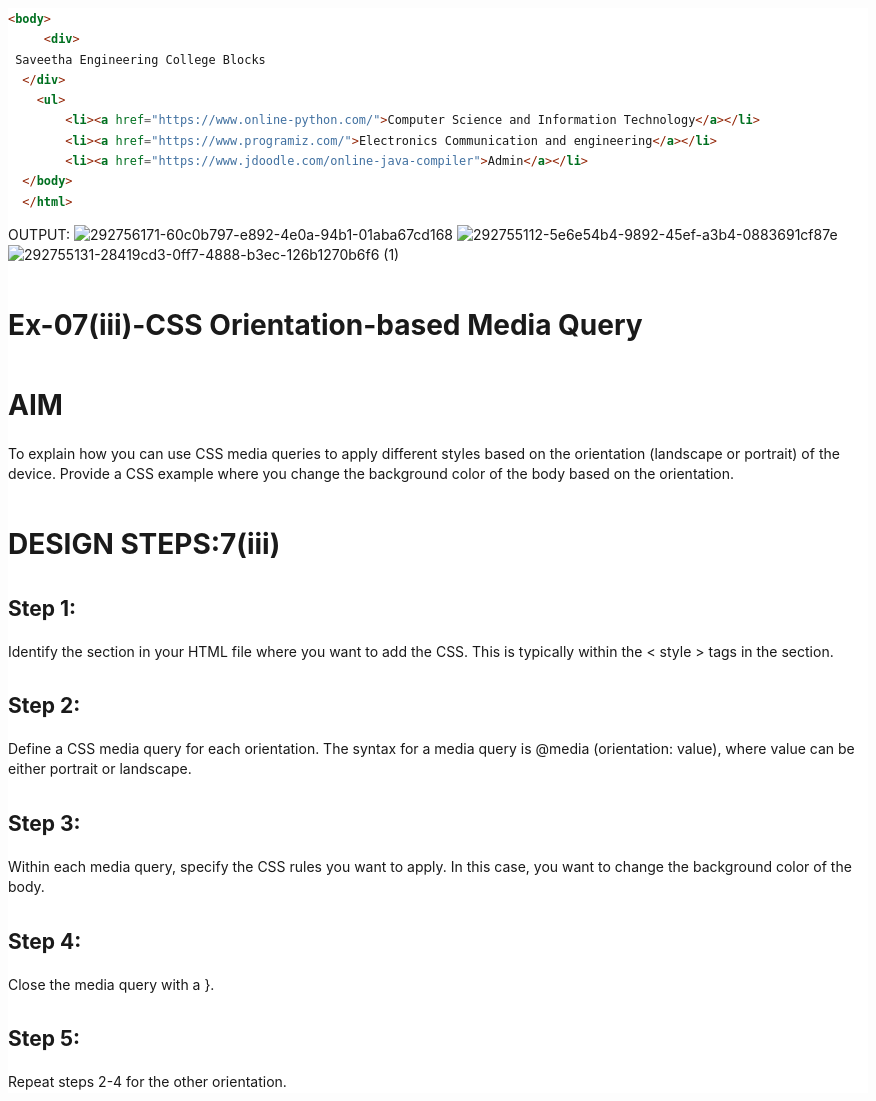 ```html
<body>
     <div>
 Saveetha Engineering College Blocks
  </div>
    <ul>
        <li><a href="https://www.online-python.com/">Computer Science and Information Technology</a></li>
        <li><a href="https://www.programiz.com/">Electronics Communication and engineering</a></li>
        <li><a href="https://www.jdoodle.com/online-java-compiler">Admin</a></li>
  </body>
  </html>
```
OUTPUT:
![292756171-60c0b797-e892-4e0a-94b1-01aba67cd168](https://github.com/Srivatsan0405/ODD2023-WT-Ex-07-CSS/assets/139841630/59397672-e69b-435f-91b6-3981f26b0281)
![292755112-5e6e54b4-9892-45ef-a3b4-0883691cf87e](https://github.com/Srivatsan0405/ODD2023-WT-Ex-07-CSS/assets/139841630/e2f88276-78a7-42e0-be16-a4dbca6caecb)
![292755131-28419cd3-0ff7-4888-b3ec-126b1270b6f6 (1)](https://github.com/Srivatsan0405/ODD2023-WT-Ex-07-CSS/assets/139841630/6ea0dd7f-1227-4392-bc95-490b5ef84ac3)

# Ex-07(iii)-CSS Orientation-based Media Query

# AIM
To explain how you can use CSS media queries to apply different styles based on the orientation (landscape or portrait) of the device. Provide a CSS example where you change the background color of the body based on the orientation.

# DESIGN STEPS:7(iii)
## Step 1:
Identify the section in your HTML file where you want to add the CSS. This is typically within the < style > tags in the section.

## Step 2:
Define a CSS media query for each orientation. The syntax for a media query is @media (orientation: value), where value can be either portrait or landscape.

## Step 3:
Within each media query, specify the CSS rules you want to apply. In this case, you want to change the background color of the body.

## Step 4:
Close the media query with a }.

## Step 5:
Repeat steps 2-4 for the other orientation.
